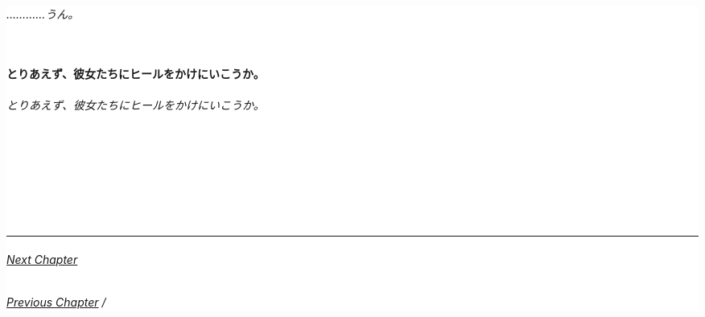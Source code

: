 *…………うん。*

&nbsp;

#### とりあえず、彼女たちにヒールをかけにいこうか。

*とりあえず、彼女たちにヒールをかけにいこうか。*

&nbsp;

&nbsp;

&nbsp;

&nbsp;


---

###### [Next Chapter](./chapter_0185.md)
###### [Previous Chapter](./chapter_0183.md)&nbsp;/&nbsp;
